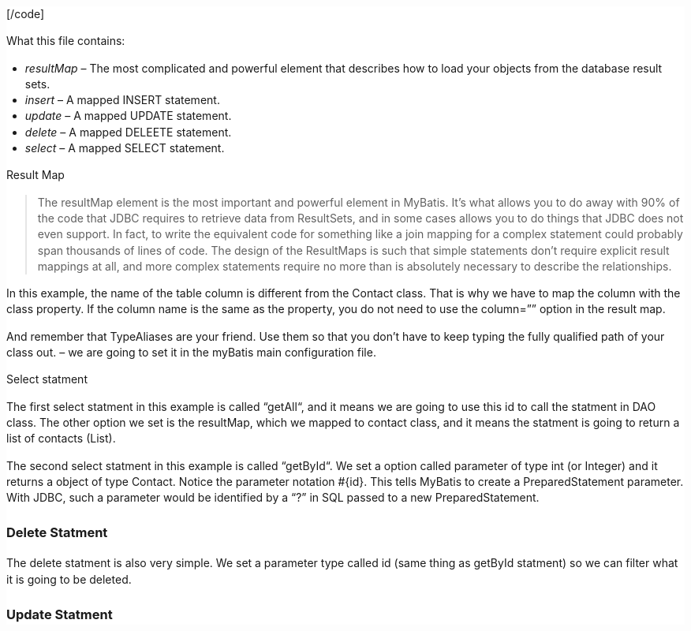   
[/code]

What this file contains:

  * _resultMap_ – The most complicated and powerful element that describes how to load your objects from the database result sets.
  * _insert_ – A mapped INSERT statement.
  * _update_ – A mapped UPDATE statement.
  * _delete_ – A mapped DELEETE statement.
  * _select_ – A mapped SELECT statement.


  Result Map


> 
>   The resultMap element is the most important and powerful element in MyBatis. It’s what allows you to do away with 90% of the code that JDBC requires to retrieve data from ResultSets, and in some cases allows you to do things that JDBC does not even support. In fact, to write the equivalent code for something like a join mapping for a complex statement could probably span thousands of lines of code. The design of the ResultMaps is such that simple statements don’t require explicit result mappings at all, and more complex statements require no more than is absolutely necessary to describe the relationships.
> 


  In this example, the name of the table column is different from the Contact class. That is why we have to map the column with the class property. If the column name is the same as the property, you do not need to use the column=&#8221;&#8221; option in the result map.



  And remember that TypeAliases are your friend. Use them so that you don’t have to keep typing the fully qualified path of your class out. &#8211; we are going to set it in the myBatis main configuration file.



  Select statment



  The first select statment in this example is called &#8220;getAll&#8220;, and it means we are going to use this id to call the statment in DAO class. The other option we set is the resultMap, which we mapped to contact class, and it means the statment is going to return a list of contacts (List).



  The second select statment in this example is called &#8220;getById&#8220;. We set a option called parameter of type int (or Integer) and it returns a object of type Contact. Notice the parameter notation #{id}. This tells MyBatis to create a PreparedStatement parameter. With JDBC, such a parameter would be identified by a “?” in SQL passed to a new PreparedStatement.


### Delete Statment


  The delete statment is also very simple. We set a parameter type called id (same thing as getById statment) so we can filter what it is going to be deleted.


### Update Statment
